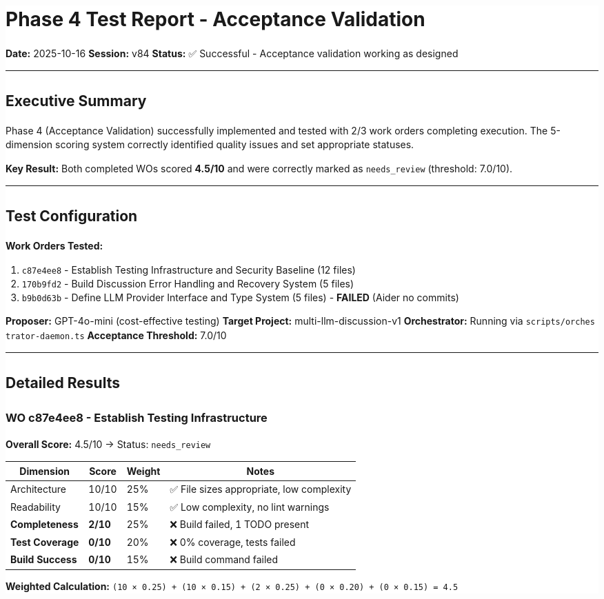 # Phase 4 Test Report - Acceptance Validation
**Date:** 2025-10-16
**Session:** v84
**Status:** ✅ Successful - Acceptance validation working as designed

---

## Executive Summary

Phase 4 (Acceptance Validation) successfully implemented and tested with 2/3 work orders completing execution. The 5-dimension scoring system correctly identified quality issues and set appropriate statuses.

**Key Result:** Both completed WOs scored **4.5/10** and were correctly marked as `needs_review` (threshold: 7.0/10).

---

## Test Configuration

**Work Orders Tested:**
1. `c87e4ee8` - Establish Testing Infrastructure and Security Baseline (12 files)
2. `170b9fd2` - Build Discussion Error Handling and Recovery System (5 files)
3. `b9b0d63b` - Define LLM Provider Interface and Type System (5 files) - **FAILED** (Aider no commits)

**Proposer:** GPT-4o-mini (cost-effective testing)
**Target Project:** multi-llm-discussion-v1
**Orchestrator:** Running via `scripts/orchestrator-daemon.ts`
**Acceptance Threshold:** 7.0/10

---

## Detailed Results

### WO c87e4ee8 - Establish Testing Infrastructure

**Overall Score:** 4.5/10 → Status: `needs_review`

| Dimension | Score | Weight | Notes |
|-----------|-------|--------|-------|
| Architecture | 10/10 | 25% | ✅ File sizes appropriate, low complexity |
| Readability | 10/10 | 15% | ✅ Low complexity, no lint warnings |
| **Completeness** | **2/10** | 25% | ❌ Build failed, 1 TODO present |
| **Test Coverage** | **0/10** | 20% | ❌ 0% coverage, tests failed |
| **Build Success** | **0/10** | 15% | ❌ Build command failed |

**Weighted Calculation:**
`(10 × 0.25) + (10 × 0.15) + (2 × 0.25) + (0 × 0.20) + (0 × 0.15) = 4.5`
